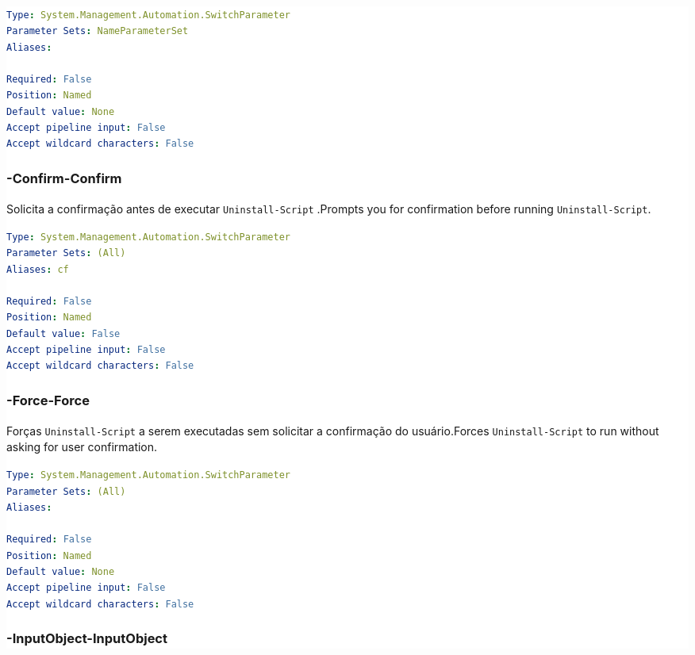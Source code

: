 ```yaml
Type: System.Management.Automation.SwitchParameter
Parameter Sets: NameParameterSet
Aliases:

Required: False
Position: Named
Default value: None
Accept pipeline input: False
Accept wildcard characters: False
```

### <span data-ttu-id="d79be-121">-Confirm</span><span class="sxs-lookup"><span data-stu-id="d79be-121">-Confirm</span></span>

<span data-ttu-id="d79be-122">Solicita a confirmação antes de executar `Uninstall-Script` .</span><span class="sxs-lookup"><span data-stu-id="d79be-122">Prompts you for confirmation before running `Uninstall-Script`.</span></span>

```yaml
Type: System.Management.Automation.SwitchParameter
Parameter Sets: (All)
Aliases: cf

Required: False
Position: Named
Default value: False
Accept pipeline input: False
Accept wildcard characters: False
```

### <span data-ttu-id="d79be-123">-Force</span><span class="sxs-lookup"><span data-stu-id="d79be-123">-Force</span></span>

<span data-ttu-id="d79be-124">Forças `Uninstall-Script` a serem executadas sem solicitar a confirmação do usuário.</span><span class="sxs-lookup"><span data-stu-id="d79be-124">Forces `Uninstall-Script` to run without asking for user confirmation.</span></span>

```yaml
Type: System.Management.Automation.SwitchParameter
Parameter Sets: (All)
Aliases:

Required: False
Position: Named
Default value: None
Accept pipeline input: False
Accept wildcard characters: False
```

### <span data-ttu-id="d79be-125">-InputObject</span><span class="sxs-lookup"><span data-stu-id="d79be-125">-InputObject</span></span>
